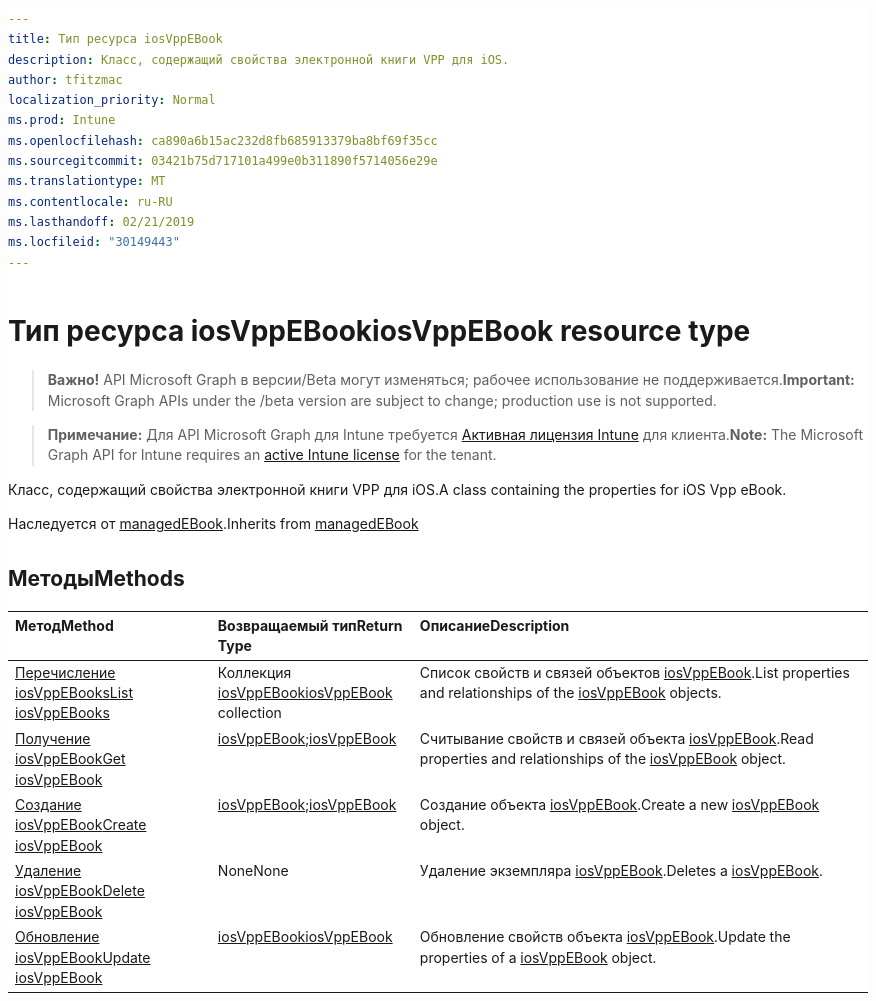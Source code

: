 ```yaml
---
title: Тип ресурса iosVppEBook
description: Класс, содержащий свойства электронной книги VPP для iOS.
author: tfitzmac
localization_priority: Normal
ms.prod: Intune
ms.openlocfilehash: ca890a6b15ac232d8fb685913379ba8bf69f35cc
ms.sourcegitcommit: 03421b75d717101a499e0b311890f5714056e29e
ms.translationtype: MT
ms.contentlocale: ru-RU
ms.lasthandoff: 02/21/2019
ms.locfileid: "30149443"
---
```

# <a name="iosvppebook-resource-type"></a><span data-ttu-id="2c3f6-103">Тип ресурса iosVppEBook</span><span class="sxs-lookup"><span data-stu-id="2c3f6-103">iosVppEBook resource type</span></span>

> <span data-ttu-id="2c3f6-104">**Важно!** API Microsoft Graph в версии/Beta могут изменяться; рабочее использование не поддерживается.</span><span class="sxs-lookup"><span data-stu-id="2c3f6-104">**Important:** Microsoft Graph APIs under the /beta version are subject to change; production use is not supported.</span></span>

> <span data-ttu-id="2c3f6-105">**Примечание:** Для API Microsoft Graph для Intune требуется [Активная лицензия Intune](https://go.microsoft.com/fwlink/?linkid=839381) для клиента.</span><span class="sxs-lookup"><span data-stu-id="2c3f6-105">**Note:** The Microsoft Graph API for Intune requires an [active Intune license](https://go.microsoft.com/fwlink/?linkid=839381) for the tenant.</span></span>

<span data-ttu-id="2c3f6-106">Класс, содержащий свойства электронной книги VPP для iOS.</span><span class="sxs-lookup"><span data-stu-id="2c3f6-106">A class containing the properties for iOS Vpp eBook.</span></span>


<span data-ttu-id="2c3f6-107">Наследуется от [managedEBook](../resources/intune-books-managedebook.md).</span><span class="sxs-lookup"><span data-stu-id="2c3f6-107">Inherits from [managedEBook](../resources/intune-books-managedebook.md)</span></span>

## <a name="methods"></a><span data-ttu-id="2c3f6-108">Методы</span><span class="sxs-lookup"><span data-stu-id="2c3f6-108">Methods</span></span>
|<span data-ttu-id="2c3f6-109">Метод</span><span class="sxs-lookup"><span data-stu-id="2c3f6-109">Method</span></span>|<span data-ttu-id="2c3f6-110">Возвращаемый тип</span><span class="sxs-lookup"><span data-stu-id="2c3f6-110">Return Type</span></span>|<span data-ttu-id="2c3f6-111">Описание</span><span class="sxs-lookup"><span data-stu-id="2c3f6-111">Description</span></span>|
|:---|:---|:---|
|[<span data-ttu-id="2c3f6-112">Перечисление iosVppEBooks</span><span class="sxs-lookup"><span data-stu-id="2c3f6-112">List iosVppEBooks</span></span>](../api/intune-books-iosvppebook-list.md)|<span data-ttu-id="2c3f6-113">Коллекция [iosVppEBook](../resources/intune-books-iosvppebook.md)</span><span class="sxs-lookup"><span data-stu-id="2c3f6-113">[iosVppEBook](../resources/intune-books-iosvppebook.md) collection</span></span>|<span data-ttu-id="2c3f6-114">Список свойств и связей объектов [iosVppEBook](../resources/intune-books-iosvppebook.md).</span><span class="sxs-lookup"><span data-stu-id="2c3f6-114">List properties and relationships of the [iosVppEBook](../resources/intune-books-iosvppebook.md) objects.</span></span>|
|[<span data-ttu-id="2c3f6-115">Получение iosVppEBook</span><span class="sxs-lookup"><span data-stu-id="2c3f6-115">Get iosVppEBook</span></span>](../api/intune-books-iosvppebook-get.md)|<span data-ttu-id="2c3f6-116">[iosVppEBook](../resources/intune-books-iosvppebook.md);</span><span class="sxs-lookup"><span data-stu-id="2c3f6-116">[iosVppEBook](../resources/intune-books-iosvppebook.md)</span></span>|<span data-ttu-id="2c3f6-117">Считывание свойств и связей объекта [iosVppEBook](../resources/intune-books-iosvppebook.md).</span><span class="sxs-lookup"><span data-stu-id="2c3f6-117">Read properties and relationships of the [iosVppEBook](../resources/intune-books-iosvppebook.md) object.</span></span>|
|[<span data-ttu-id="2c3f6-118">Создание iosVppEBook</span><span class="sxs-lookup"><span data-stu-id="2c3f6-118">Create iosVppEBook</span></span>](../api/intune-books-iosvppebook-create.md)|<span data-ttu-id="2c3f6-119">[iosVppEBook](../resources/intune-books-iosvppebook.md);</span><span class="sxs-lookup"><span data-stu-id="2c3f6-119">[iosVppEBook](../resources/intune-books-iosvppebook.md)</span></span>|<span data-ttu-id="2c3f6-120">Создание объекта [iosVppEBook](../resources/intune-books-iosvppebook.md).</span><span class="sxs-lookup"><span data-stu-id="2c3f6-120">Create a new [iosVppEBook](../resources/intune-books-iosvppebook.md) object.</span></span>|
|[<span data-ttu-id="2c3f6-121">Удаление iosVppEBook</span><span class="sxs-lookup"><span data-stu-id="2c3f6-121">Delete iosVppEBook</span></span>](../api/intune-books-iosvppebook-delete.md)|<span data-ttu-id="2c3f6-122">None</span><span class="sxs-lookup"><span data-stu-id="2c3f6-122">None</span></span>|<span data-ttu-id="2c3f6-123">Удаление экземпляра [iosVppEBook](../resources/intune-books-iosvppebook.md).</span><span class="sxs-lookup"><span data-stu-id="2c3f6-123">Deletes a [iosVppEBook](../resources/intune-books-iosvppebook.md).</span></span>|
|[<span data-ttu-id="2c3f6-124">Обновление iosVppEBook</span><span class="sxs-lookup"><span data-stu-id="2c3f6-124">Update iosVppEBook</span></span>](../api/intune-books-iosvppebook-update.md)|[<span data-ttu-id="2c3f6-125">iosVppEBook</span><span class="sxs-lookup"><span data-stu-id="2c3f6-125">iosVppEBook</span></span>](../resources/intune-books-iosvppebook.md)|<span data-ttu-id="2c3f6-126">Обновление свойств объекта [iosVppEBook](../resources/intune-books-iosvppebook.md).</span><span class="sxs-lookup"><span data-stu-id="2c3f6-126">Update the properties of a [iosVppEBook](../resources/intune-books-iosvppebook.md) object.</span></span>|
